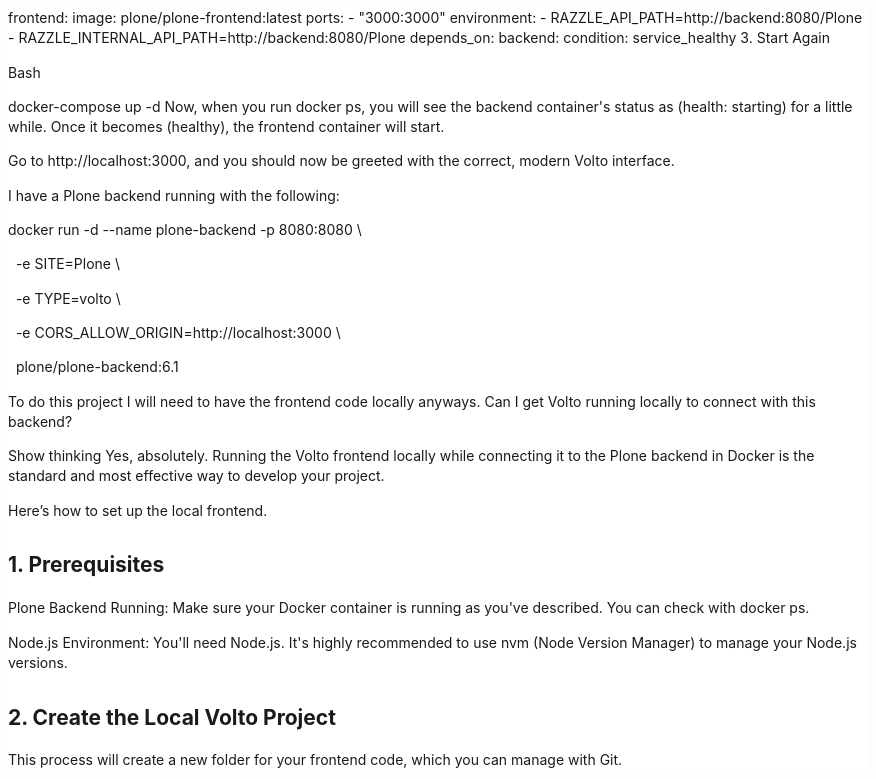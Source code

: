   frontend:
    image: plone/plone-frontend:latest
    ports:
      - "3000:3000"
    environment:
      - RAZZLE_API_PATH=http://backend:8080/Plone
      - RAZZLE_INTERNAL_API_PATH=http://backend:8080/Plone
    depends_on:
      backend:
        condition: service_healthy
3. Start Again

Bash

docker-compose up -d
Now, when you run docker ps, you will see the backend container's status as (health: starting) for a little while. Once it becomes (healthy), the frontend container will start.

Go to http://localhost:3000, and you should now be greeted with the correct, modern Volto interface.






I have a Plone backend running with the following:

docker run -d --name plone-backend -p 8080:8080 \

  -e SITE=Plone \

  -e TYPE=volto \

  -e CORS_ALLOW_ORIGIN=http://localhost:3000 \

  plone/plone-backend:6.1



To do this project I will need to have the frontend code locally anyways. Can I get Volto running locally to connect with this backend?




Show thinking
Yes, absolutely. Running the Volto frontend locally while connecting it to the Plone backend in Docker is the standard and most effective way to develop your project.

Here’s how to set up the local frontend.

## 1. Prerequisites
Plone Backend Running: Make sure your Docker container is running as you've described. You can check with docker ps.

Node.js Environment: You'll need Node.js. It's highly recommended to use nvm (Node Version Manager) to manage your Node.js versions.

## 2. Create the Local Volto Project
This process will create a new folder for your frontend code, which you can manage with Git.
